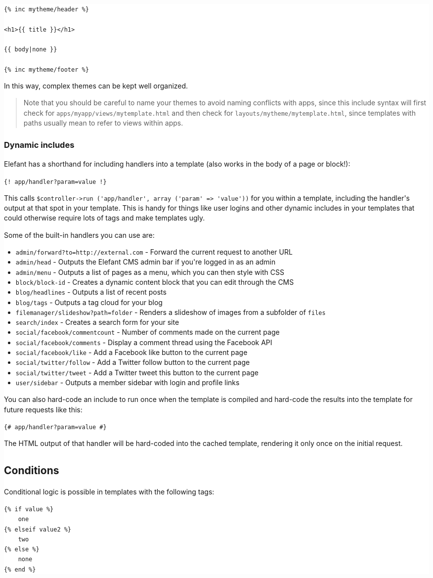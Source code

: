     {% inc mytheme/header %}
    
    <h1>{{ title }}</h1>
    
    {{ body|none }}
    
    {% inc mytheme/footer %}

In this way, complex themes can be kept well organized.

> Note that you should be careful to name your themes to avoid naming conflicts with apps, since this include syntax will first check for `apps/myapp/views/mytemplate.html` and then check for `layouts/mytheme/mytemplate.html`, since templates with paths usually mean to refer to views within apps.

### Dynamic includes

Elefant has a shorthand for including handlers into a template (also works in the body of a page or block!):

    {! app/handler?param=value !}

This calls `$controller->run ('app/handler', array ('param' => 'value'))` for you within a template, including the handler's output at that spot in your template. This is handy for things like user logins and other dynamic includes in your templates that could otherwise require lots of tags and make templates ugly.

Some of the built-in handlers you can use are:

* `admin/forward?to=http://external.com` - Forward the current request to another URL
* `admin/head` - Outputs the Elefant CMS admin bar if you're logged in as an admin
* `admin/menu` - Outputs a list of pages as a menu, which you can then style with CSS
* `block/block-id` - Creates a dynamic content block that you can edit through the CMS
* `blog/headlines` - Outputs a list of recent posts
* `blog/tags` - Outputs a tag cloud for your blog
* `filemanager/slideshow?path=folder` - Renders a slideshow of images from a subfolder of `files`
* `search/index` - Creates a search form for your site
* `social/facebook/commentcount` - Number of comments made on the current page
* `social/facebook/comments` - Display a comment thread using the Facebook API
* `social/facebook/like` - Add a Facebook like button to the current page
* `social/twitter/follow` - Add a Twitter follow button to the current page
* `social/twitter/tweet` - Add a Twitter tweet this button to the current page
* `user/sidebar` - Outputs a member sidebar with login and profile links

You can also hard-code an include to run once when the template is compiled and hard-code the results into the template for future requests like this:

    {# app/handler?param=value #}

The HTML output of that handler will be hard-coded into the cached template, rendering it only once on the initial request.

## Conditions

Conditional logic is possible in templates with the following tags:

    {% if value %}
        one
    {% elseif value2 %}
        two
    {% else %}
        none
    {% end %}

